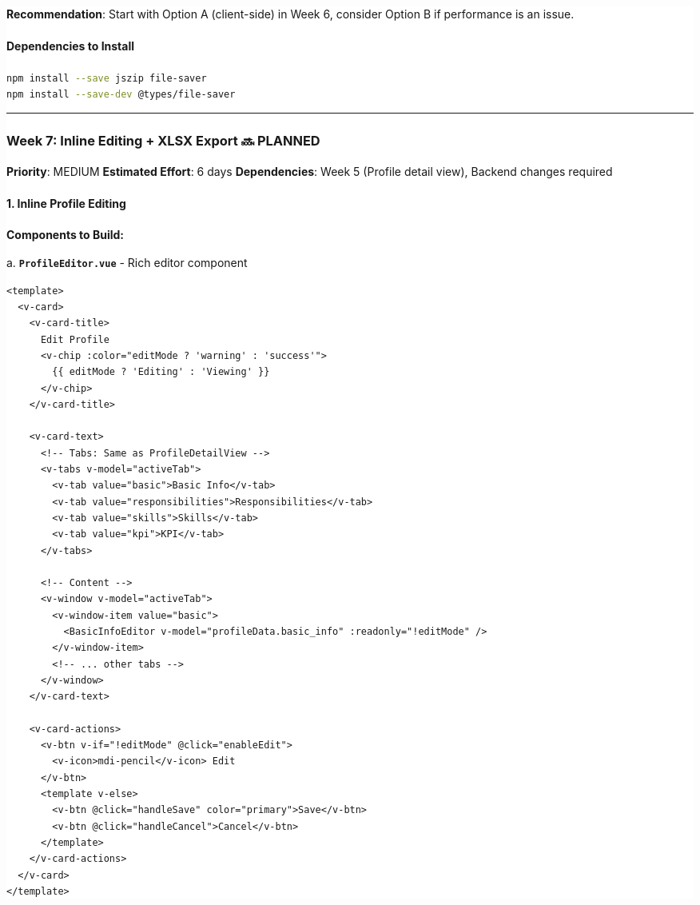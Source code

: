 **Recommendation**: Start with Option A (client-side) in Week 6, consider Option B if performance is an issue.

#### Dependencies to Install
```bash
npm install --save jszip file-saver
npm install --save-dev @types/file-saver
```

---

### Week 7: Inline Editing + XLSX Export 🔜 PLANNED

**Priority**: MEDIUM
**Estimated Effort**: 6 days
**Dependencies**: Week 5 (Profile detail view), Backend changes required

#### 1. Inline Profile Editing

**Components to Build:**

a. **`ProfileEditor.vue`** - Rich editor component
```vue
<template>
  <v-card>
    <v-card-title>
      Edit Profile
      <v-chip :color="editMode ? 'warning' : 'success'">
        {{ editMode ? 'Editing' : 'Viewing' }}
      </v-chip>
    </v-card-title>

    <v-card-text>
      <!-- Tabs: Same as ProfileDetailView -->
      <v-tabs v-model="activeTab">
        <v-tab value="basic">Basic Info</v-tab>
        <v-tab value="responsibilities">Responsibilities</v-tab>
        <v-tab value="skills">Skills</v-tab>
        <v-tab value="kpi">KPI</v-tab>
      </v-tabs>

      <!-- Content -->
      <v-window v-model="activeTab">
        <v-window-item value="basic">
          <BasicInfoEditor v-model="profileData.basic_info" :readonly="!editMode" />
        </v-window-item>
        <!-- ... other tabs -->
      </v-window>
    </v-card-text>

    <v-card-actions>
      <v-btn v-if="!editMode" @click="enableEdit">
        <v-icon>mdi-pencil</v-icon> Edit
      </v-btn>
      <template v-else>
        <v-btn @click="handleSave" color="primary">Save</v-btn>
        <v-btn @click="handleCancel">Cancel</v-btn>
      </template>
    </v-card-actions>
  </v-card>
</template>
```
